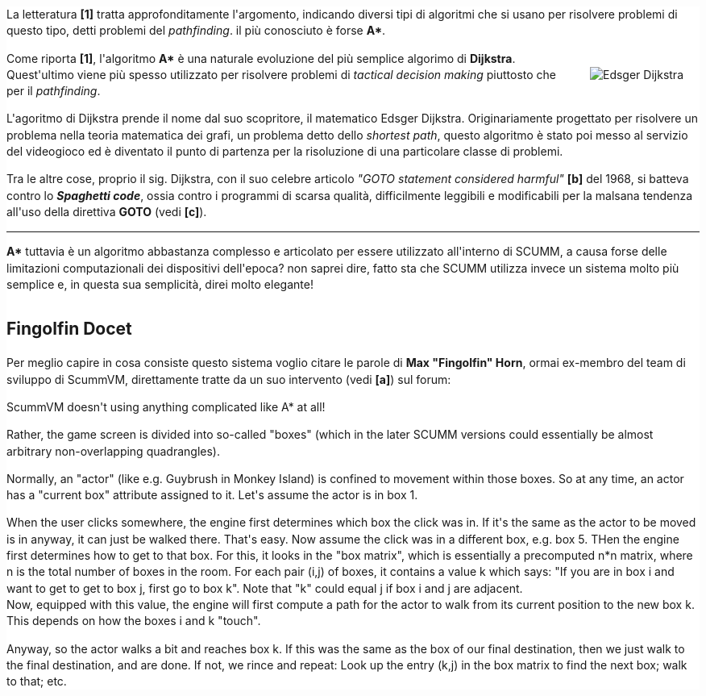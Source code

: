 La letteratura **[1]** tratta approfonditamente l'argomento, indicando diversi tipi di algoritmi che si usano per risolvere problemi di questo tipo, detti problemi del _pathfinding_. il più conosciuto è forse <b>A*</b>.


<div class="note">
<img alt="Edsger Dijkstra" src="{{site.baseurl}}/assets/images/scumm/Dijkstra.jpg" style="float: right; padding:20px;"/>
<p>Come riporta <b>[1]</b>, l'algoritmo <b>A*</b> è una naturale evoluzione del più semplice algorimo di <b>Dijkstra</b>. Quest'ultimo viene più spesso utilizzato per risolvere problemi di <em>tactical decision making</em> piuttosto che per il <em>pathfinding</em>.</p>
<p>L'agoritmo di Dijkstra prende il nome dal suo scopritore, il matematico Edsger Dijkstra. Originariamente progettato per risolvere un problema nella teoria matematica dei grafi, un problema detto dello <em>shortest path</em>, questo algoritmo è stato poi messo al servizio del videogioco ed è diventato il punto di partenza per la risoluzione di una particolare classe di problemi.</p>
<p>Tra le altre cose, proprio il sig. Dijkstra, con il suo celebre articolo <em>"GOTO statement considered harmful"</em> <b>[b]</b> del 1968, si batteva contro lo <em><b>Spaghetti code</b></em>, ossia contro i programmi di scarsa qualità, difficilmente leggibili e modificabili per la malsana tendenza all'uso della direttiva <b>GOTO</b> (vedi <b>[c]</b>).</p>
<hr class="clear" />
</div>

<b>A*</b> tuttavia è un algoritmo abbastanza complesso e articolato per essere utilizzato all'interno di SCUMM, a causa forse delle limitazioni computazionali dei dispositivi dell'epoca? non saprei dire, fatto sta che SCUMM utilizza invece un sistema molto più semplice e, in questa sua semplicità, direi molto elegante!

## Fingolfin Docet

Per meglio capire in cosa consiste questo sistema voglio citare le parole di **Max "Fingolfin" Horn**, ormai ex-membro del team di sviluppo di ScummVM, direttamente tratte da un suo intervento (vedi **[a]**) sul forum:

<div class="traduzione dashed-border">

<p>ScummVM doesn't using anything complicated like A* at all!</p>

<p>Rather, the game screen is divided into so-called "boxes" (which in the later SCUMM versions could essentially be almost arbitrary non-overlapping quadrangles).</p>

<p>Normally, an "actor" (like e.g. Guybrush in Monkey Island) is confined to movement within those boxes. So at any time, an actor has a "current box" attribute assigned to it. Let's assume the actor is in box 1.</p>

<p>When the user clicks somewhere, the engine first determines which box the click was in. If it's the same as the actor to be moved is in anyway, it can just be walked there. That's easy. Now assume the click was in a different box, e.g. box 5. THen the engine first determines how to get to that box. For this, it looks in the "box matrix", which is essentially a precomputed n*n matrix, where n is the total number of boxes in the room. For each pair (i,j) of boxes, it contains a value k which says: "If you are in box i and want to get to get to box j, first go to box k". Note that "k" could equal j if box i and j are adjacent.<br>
Now, equipped with this value, the engine will first compute a path for the actor to walk from its current position to the new box k. This depends on how the boxes i and k "touch".</p>
<p>Anyway, so the actor walks a bit and reaches box k. If this was the same as the box of our final destination, then we just walk to the final destination, and are done. If not, we rince and repeat: Look up the entry (k,j) in the box matrix to find the next box; walk to that; etc.</p>
